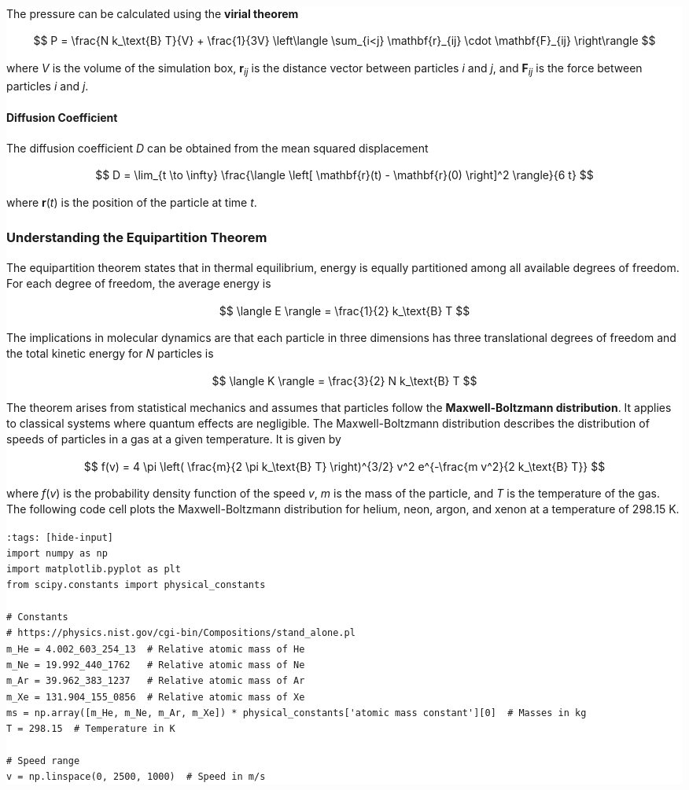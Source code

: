 The pressure can be calculated using the **virial theorem**

$$
P = \frac{N k_\text{B} T}{V} + \frac{1}{3V} \left\langle \sum_{i<j} \mathbf{r}_{ij} \cdot \mathbf{F}_{ij} \right\rangle
$$

where $V$ is the volume of the simulation box, $\mathbf{r}_{ij}$ is the distance vector between particles $i$ and $j$, and $\mathbf{F}_{ij}$ is the force between particles $i$ and $j$.

#### Diffusion Coefficient

The diffusion coefficient $D$ can be obtained from the mean squared displacement

$$
D = \lim_{t \to \infty} \frac{\langle \left[ \mathbf{r}(t) - \mathbf{r}(0) \right]^2 \rangle}{6 t}
$$

where $\mathbf{r}(t)$ is the position of the particle at time $t$.

### Understanding the Equipartition Theorem

The equipartition theorem states that in thermal equilibrium, energy is equally partitioned among all available degrees of freedom. For each degree of freedom, the average energy is

$$
\langle E \rangle = \frac{1}{2} k_\text{B} T
$$

The implications in molecular dynamics are that each particle in three dimensions has three translational degrees of freedom and the total kinetic energy for $N$ particles is

$$
\langle K \rangle = \frac{3}{2} N k_\text{B} T
$$

The theorem arises from statistical mechanics and assumes that particles follow the **Maxwell-Boltzmann distribution**. It applies to classical systems where quantum effects are negligible. The Maxwell-Boltzmann distribution describes the distribution of speeds of particles in a gas at a given temperature. It is given by

$$
f(v) = 4 \pi \left( \frac{m}{2 \pi k_\text{B} T} \right)^{3/2} v^2 e^{-\frac{m v^2}{2 k_\text{B} T}}
$$

where $f(v)$ is the probability density function of the speed $v$, $m$ is the mass of the particle, and $T$ is the temperature of the gas. The following code cell plots the Maxwell-Boltzmann distribution for helium, neon, argon, and xenon at a temperature of 298.15 K.

```{code-cell} ipython3
:tags: [hide-input]
import numpy as np
import matplotlib.pyplot as plt
from scipy.constants import physical_constants

# Constants
# https://physics.nist.gov/cgi-bin/Compositions/stand_alone.pl
m_He = 4.002_603_254_13  # Relative atomic mass of He
m_Ne = 19.992_440_1762   # Relative atomic mass of Ne
m_Ar = 39.962_383_1237   # Relative atomic mass of Ar
m_Xe = 131.904_155_0856  # Relative atomic mass of Xe
ms = np.array([m_He, m_Ne, m_Ar, m_Xe]) * physical_constants['atomic mass constant'][0]  # Masses in kg
T = 298.15  # Temperature in K

# Speed range
v = np.linspace(0, 2500, 1000)  # Speed in m/s

```